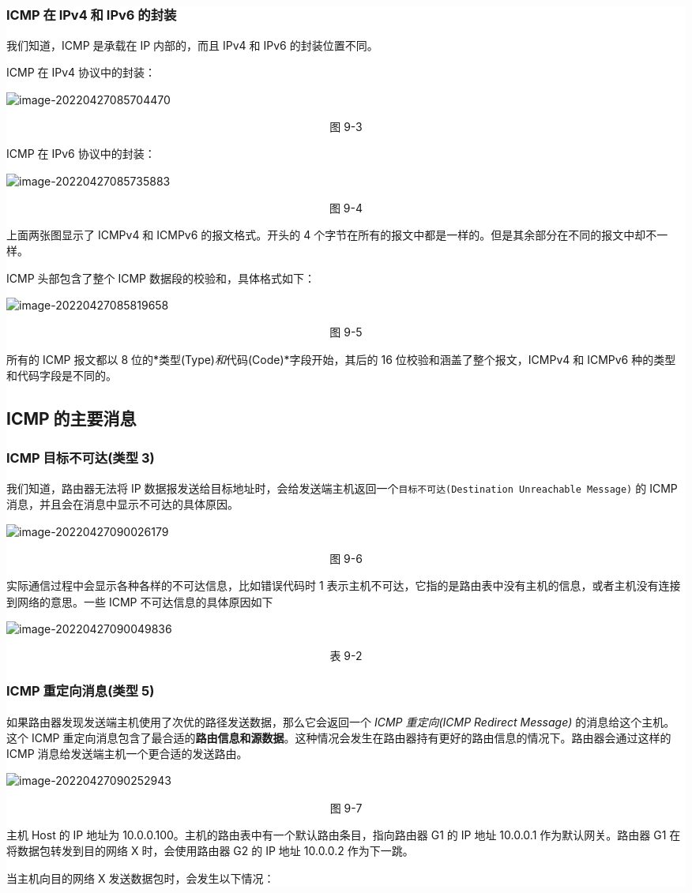 ### ICMP 在 IPv4 和 IPv6 的封装

我们知道，ICMP 是承载在 IP 内部的，而且 IPv4 和 IPv6 的封装位置不同。

ICMP 在 IPv4 协议中的封装：

![image-20220427085704470](https://tva1.sinaimg.cn/large/e6c9d24ely1h1nzynm0qdj22b40hodhs.jpg)

<div align = "center">图 9-3</div>

ICMP 在 IPv6 协议中的封装：

![image-20220427085735883](https://tva1.sinaimg.cn/large/e6c9d24ely1h1nzz9wgo0j22ec0h0q5k.jpg)

<div align = "center">图 9-4</div>

上面两张图显示了 ICMPv4 和 ICMPv6 的报文格式。开头的 4 个字节在所有的报文中都是一样的。但是其余部分在不同的报文中却不一样。

ICMP 头部包含了整个 ICMP 数据段的校验和，具体格式如下：

![image-20220427085819658](https://tva1.sinaimg.cn/large/e6c9d24ely1h1nzzywhm8j22440pewhx.jpg)

<div align = "center">图 9-5</div>

所有的 ICMP 报文都以 8 位的*类型(Type)*和*代码(Code)*字段开始，其后的 16 位校验和涵盖了整个报文，ICMPv4 和 ICMPv6 种的类型和代码字段是不同的。

## ICMP 的主要消息

### ICMP 目标不可达(类型 3)

我们知道，路由器无法将 IP 数据报发送给目标地址时，会给发送端主机返回一个`目标不可达(Destination Unreachable Message)` 的 ICMP 消息，并且会在消息中显示不可达的具体原因。

![image-20220427090026179](https://tva1.sinaimg.cn/large/e6c9d24ely1h1o026ga7zj22gg0s6gw4.jpg)

<div align = "center">图 9-6</div>

实际通信过程中会显示各种各样的不可达信息，比如错误代码时 1 表示主机不可达，它指的是路由表中没有主机的信息，或者主机没有连接到网络的意思。一些 ICMP 不可达信息的具体原因如下

![image-20220427090049836](https://tva1.sinaimg.cn/large/e6c9d24ely1h1o02kqz44j21960u043s.jpg)

<div align = "center">表 9-2</div>

### ICMP 重定向消息(类型 5)

如果路由器发现发送端主机使用了次优的路径发送数据，那么它会返回一个 *ICMP 重定向(ICMP Redirect Message)* 的消息给这个主机。这个 ICMP 重定向消息包含了最合适的**路由信息和源数据**。这种情况会发生在路由器持有更好的路由信息的情况下。路由器会通过这样的 ICMP 消息给发送端主机一个更合适的发送路由。

![image-20220427090252943](https://tva1.sinaimg.cn/large/e6c9d24ely1h1o04pi7zhj222g0u0wiv.jpg)

<div align = "center">图 9-7</div>

主机 Host 的 IP 地址为 10.0.0.100。主机的路由表中有一个默认路由条目，指向路由器 G1 的 IP 地址 10.0.0.1 作为默认网关。路由器 G1 在将数据包转发到目的网络 X 时，会使用路由器 G2 的 IP 地址 10.0.0.2 作为下一跳。 

当主机向目的网络 X 发送数据包时，会发生以下情况：
